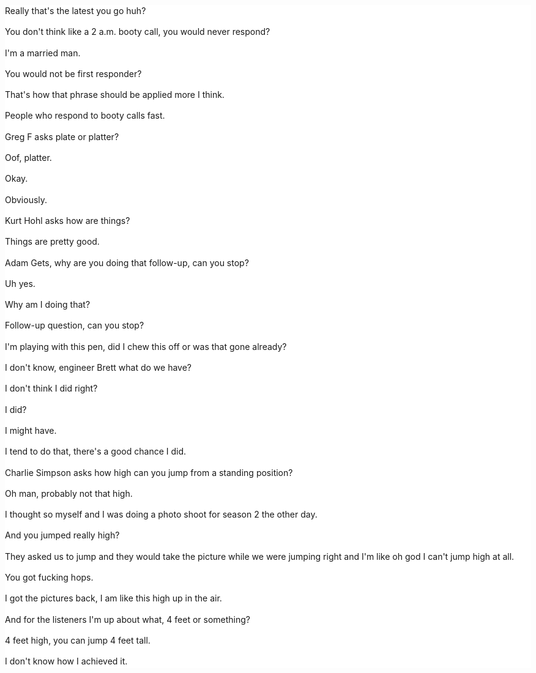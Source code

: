 Really that's the latest you go huh?

You don't think like a 2 a.m. booty call, you would never respond?

I'm a married man.

You would not be first responder?

That's how that phrase should be applied more I think.

People who respond to booty calls fast.

Greg F asks plate or platter?

Oof, platter.

Okay.

Obviously.

Kurt Hohl asks how are things?

Things are pretty good.

Adam Gets, why are you doing that follow-up, can you stop?

Uh yes.

Why am I doing that?

Follow-up question, can you stop?

I'm playing with this pen, did I chew this off or was that gone already?

I don't know, engineer Brett what do we have?

I don't think I did right?

I did?

I might have.

I tend to do that, there's a good chance I did.

Charlie Simpson asks how high can you jump from a standing position?

Oh man, probably not that high.

I thought so myself and I was doing a photo shoot for season 2 the other day.

And you jumped really high?

They asked us to jump and they would take the picture while we were jumping right and I'm like oh god I can't jump high at all.

You got fucking hops.

I got the pictures back, I am like this high up in the air.

And for the listeners I'm up about what, 4 feet or something?

4 feet high, you can jump 4 feet tall.

I don't know how I achieved it.
